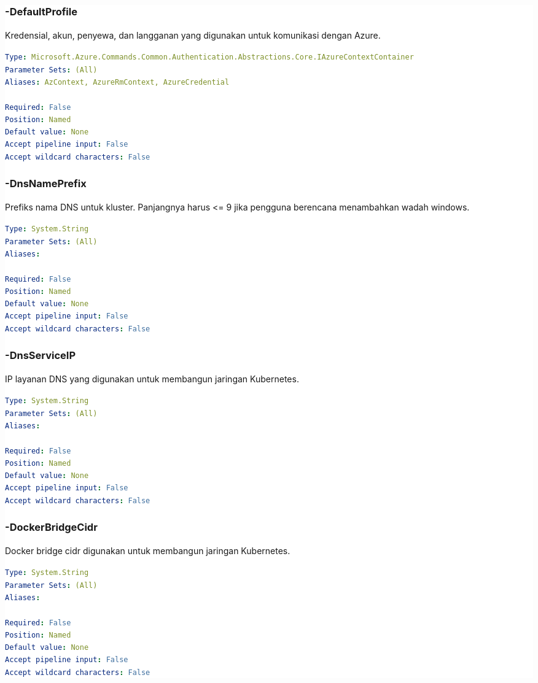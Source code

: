 ### -DefaultProfile
Kredensial, akun, penyewa, dan langganan yang digunakan untuk komunikasi dengan Azure.

```yaml
Type: Microsoft.Azure.Commands.Common.Authentication.Abstractions.Core.IAzureContextContainer
Parameter Sets: (All)
Aliases: AzContext, AzureRmContext, AzureCredential

Required: False
Position: Named
Default value: None
Accept pipeline input: False
Accept wildcard characters: False
```

### -DnsNamePrefix
Prefiks nama DNS untuk kluster. Panjangnya harus <= 9 jika pengguna berencana menambahkan wadah windows.

```yaml
Type: System.String
Parameter Sets: (All)
Aliases:

Required: False
Position: Named
Default value: None
Accept pipeline input: False
Accept wildcard characters: False
```

### -DnsServiceIP
IP layanan DNS yang digunakan untuk membangun jaringan Kubernetes.

```yaml
Type: System.String
Parameter Sets: (All)
Aliases:

Required: False
Position: Named
Default value: None
Accept pipeline input: False
Accept wildcard characters: False
```

### -DockerBridgeCidr
Docker bridge cidr digunakan untuk membangun jaringan Kubernetes.

```yaml
Type: System.String
Parameter Sets: (All)
Aliases:

Required: False
Position: Named
Default value: None
Accept pipeline input: False
Accept wildcard characters: False
```
